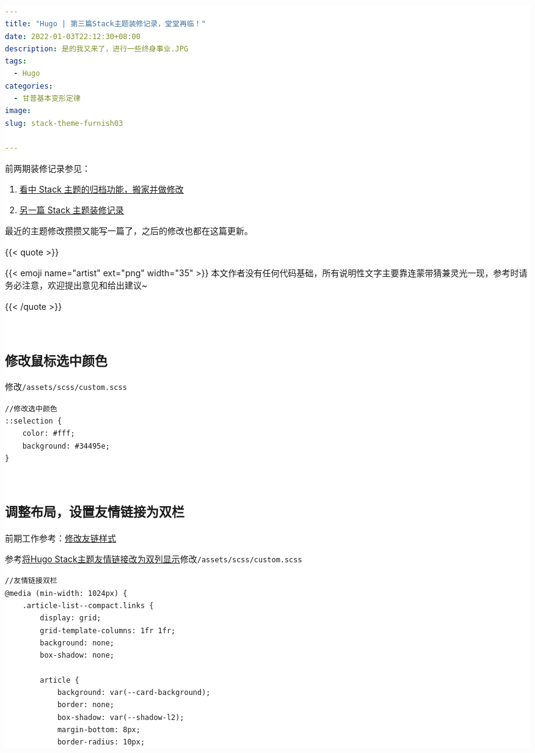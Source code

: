 ```yaml
---
title: "Hugo | 第三篇Stack主题装修记录，堂堂再临！"
date: 2022-01-03T22:12:30+08:00
description: 是的我又来了，进行一些终身事业.JPG
tags:
  - Hugo
categories:
  - 甘普基本变形定律
image: 
slug: stack-theme-furnish03

---
```


前两期装修记录参见：

1. [看中 Stack 主题的归档功能，搬家并做修改](https://mantyke.icu/2021/f9f0ec87/)

2. [另一篇 Stack 主题装修记录](https://mantyke.icu/2021/a08f1963/)

最近的主题修改攒攒又能写一篇了，之后的修改也都在这篇更新。

{{< quote >}}

{{< emoji name="artist"  ext="png" width="35" >}} 本文作者没有任何代码基础，所有说明性文字主要靠连蒙带猜兼灵光一现，参考时请务必注意，欢迎提出意见和给出建议~

{{< /quote >}}

<br>

## 修改鼠标选中颜色

修改`/assets/scss/custom.scss`

```
//修改选中颜色
::selection {
    color: #fff;
    background: #34495e;
}
```

<br>

## 调整布局，设置友情链接为双栏

前期工作参考：[修改友链样式](https://mantyke.icu/2021/a08f1963/#%E4%BF%AE%E6%94%B9%E5%8F%8B%E9%93%BE%E6%A0%B7%E5%BC%8F)

参考[将Hugo Stack主题友情链接改为双列显示](https://tech.randomwaves.space/posts/21-12-08-make-hugo-stack-theme-links-display-in-two-columns/)修改`/assets/scss/custom.scss`

```
//友情链接双栏
@media (min-width: 1024px) {
    .article-list--compact.links {
        display: grid;
        grid-template-columns: 1fr 1fr;
        background: none;
        box-shadow: none;
        
        article {
            background: var(--card-background);
            border: none;
            box-shadow: var(--shadow-l2);
            margin-bottom: 8px;
            border-radius: 10px;
```